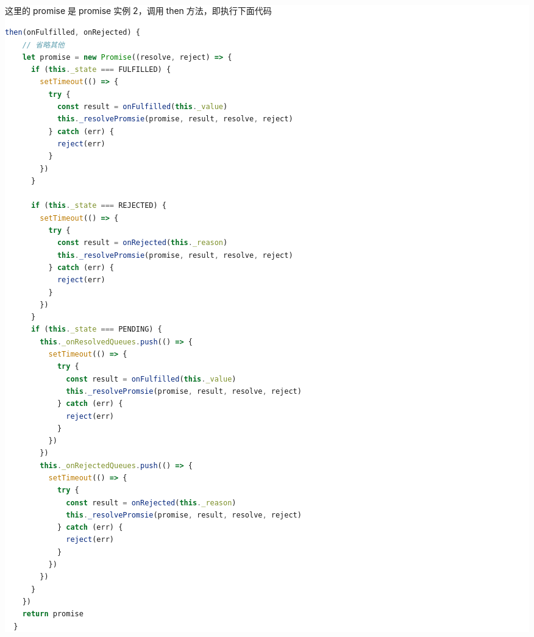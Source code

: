 这里的 promise 是 promise 实例 2，调用 then 方法，即执行下面代码

```js
then(onFulfilled, onRejected) {
    // 省略其他
    let promise = new Promise((resolve, reject) => {
      if (this._state === FULFILLED) {
        setTimeout(() => {
          try {
            const result = onFulfilled(this._value)
            this._resolvePromsie(promise, result, resolve, reject)
          } catch (err) {
            reject(err)
          }
        })
      }

      if (this._state === REJECTED) {
        setTimeout(() => {
          try {
            const result = onRejected(this._reason)
            this._resolvePromsie(promise, result, resolve, reject)
          } catch (err) {
            reject(err)
          }
        })
      }
      if (this._state === PENDING) {
        this._onResolvedQueues.push(() => {
          setTimeout(() => {
            try {
              const result = onFulfilled(this._value)
              this._resolvePromsie(promise, result, resolve, reject)
            } catch (err) {
              reject(err)
            }
          })
        })
        this._onRejectedQueues.push(() => {
          setTimeout(() => {
            try {
              const result = onRejected(this._reason)
              this._resolvePromsie(promise, result, resolve, reject)
            } catch (err) {
              reject(err)
            }
          })
        })
      }
    })
    return promise
  }
```
